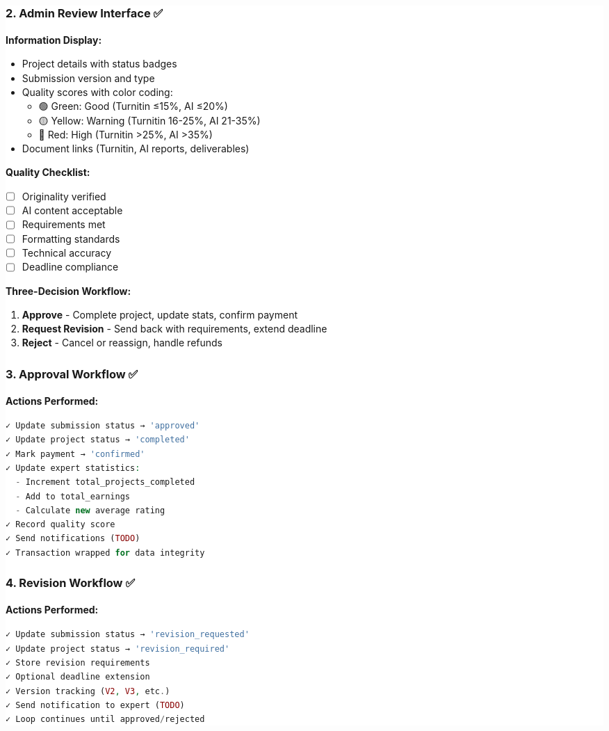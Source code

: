 ### 2. Admin Review Interface ✅

**Information Display:**
- Project details with status badges
- Submission version and type
- Quality scores with color coding:
  - 🟢 Green: Good (Turnitin ≤15%, AI ≤20%)
  - 🟡 Yellow: Warning (Turnitin 16-25%, AI 21-35%)
  - 🔴 Red: High (Turnitin >25%, AI >35%)
- Document links (Turnitin, AI reports, deliverables)

**Quality Checklist:**
- [ ] Originality verified
- [ ] AI content acceptable
- [ ] Requirements met
- [ ] Formatting standards
- [ ] Technical accuracy
- [ ] Deadline compliance

**Three-Decision Workflow:**
1. **Approve** - Complete project, update stats, confirm payment
2. **Request Revision** - Send back with requirements, extend deadline
3. **Reject** - Cancel or reassign, handle refunds

### 3. Approval Workflow ✅

**Actions Performed:**
```php
✓ Update submission status → 'approved'
✓ Update project status → 'completed'
✓ Mark payment → 'confirmed'
✓ Update expert statistics:
  - Increment total_projects_completed
  - Add to total_earnings
  - Calculate new average rating
✓ Record quality score
✓ Send notifications (TODO)
✓ Transaction wrapped for data integrity
```

### 4. Revision Workflow ✅

**Actions Performed:**
```php
✓ Update submission status → 'revision_requested'
✓ Update project status → 'revision_required'
✓ Store revision requirements
✓ Optional deadline extension
✓ Version tracking (V2, V3, etc.)
✓ Send notification to expert (TODO)
✓ Loop continues until approved/rejected
```

